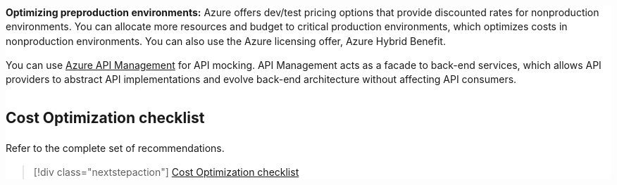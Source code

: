 **Optimizing preproduction environments:** Azure offers dev/test pricing options that provide discounted rates for nonproduction environments. You can allocate more resources and budget to critical production environments, which optimizes costs in nonproduction environments. You can also use the Azure licensing offer, Azure Hybrid Benefit.

You can use [Azure API Management](/azure/api-management/api-management-key-concepts) for API mocking. API Management acts as a facade to back-end services, which allows API providers to abstract API implementations and evolve back-end architecture without affecting API consumers.

## Cost Optimization checklist

Refer to the complete set of recommendations.

> [!div class="nextstepaction"]
> [Cost Optimization checklist](checklist.md)
